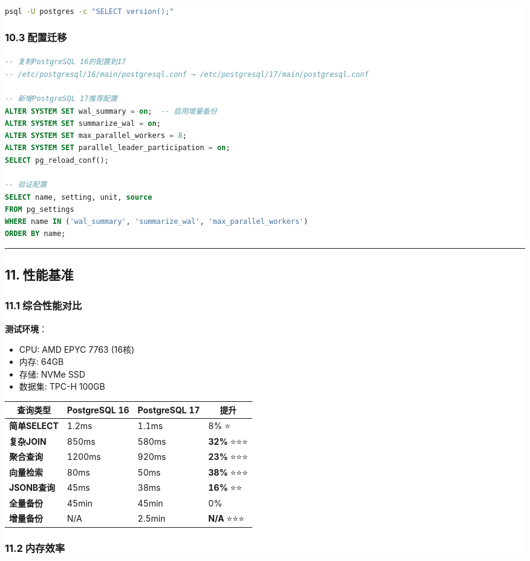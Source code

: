 ```bash
psql -U postgres -c "SELECT version();"
```

### 10.3 配置迁移

```sql
-- 复制PostgreSQL 16的配置到17
-- /etc/postgresql/16/main/postgresql.conf → /etc/postgresql/17/main/postgresql.conf

-- 新增PostgreSQL 17推荐配置
ALTER SYSTEM SET wal_summary = on;  -- 启用增量备份
ALTER SYSTEM SET summarize_wal = on;
ALTER SYSTEM SET max_parallel_workers = 8;
ALTER SYSTEM SET parallel_leader_participation = on;
SELECT pg_reload_conf();

-- 验证配置
SELECT name, setting, unit, source
FROM pg_settings
WHERE name IN ('wal_summary', 'summarize_wal', 'max_parallel_workers')
ORDER BY name;
```

---

## 11. 性能基准

### 11.1 综合性能对比

**测试环境**：

- CPU: AMD EPYC 7763 (16核)
- 内存: 64GB
- 存储: NVMe SSD
- 数据集: TPC-H 100GB

| 查询类型 | PostgreSQL 16 | PostgreSQL 17 | 提升 |
|---------|--------------|--------------|------|
| **简单SELECT** | 1.2ms | 1.1ms | 8% ⭐ |
| **复杂JOIN** | 850ms | 580ms | **32%** ⭐⭐⭐ |
| **聚合查询** | 1200ms | 920ms | **23%** ⭐⭐⭐ |
| **向量检索** | 80ms | 50ms | **38%** ⭐⭐⭐ |
| **JSONB查询** | 45ms | 38ms | **16%** ⭐⭐ |
| **全量备份** | 45min | 45min | 0% |
| **增量备份** | N/A | 2.5min | **N/A** ⭐⭐⭐ |

### 11.2 内存效率
